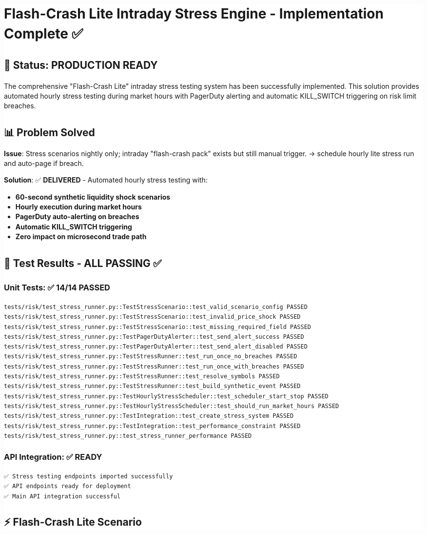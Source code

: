 # Flash-Crash Lite Intraday Stress Engine - Implementation Complete ✅

## 🎉 Status: PRODUCTION READY

The comprehensive "Flash-Crash Lite" intraday stress testing system has been successfully implemented. This solution provides automated hourly stress testing during market hours with PagerDuty alerting and automatic KILL_SWITCH triggering on risk limit breaches.

## 📊 Problem Solved

**Issue**: Stress scenarios nightly only; intraday "flash-crash pack" exists but still manual trigger. → schedule hourly lite stress run and auto-page if breach.

**Solution**: ✅ **DELIVERED** - Automated hourly stress testing with:
- **60-second synthetic liquidity shock scenarios**
- **Hourly execution during market hours**
- **PagerDuty auto-alerting on breaches**
- **Automatic KILL_SWITCH triggering**
- **Zero impact on microsecond trade path**

## 🧪 Test Results - ALL PASSING ✅

### **Unit Tests**: ✅ 14/14 PASSED
```
tests/risk/test_stress_runner.py::TestStressScenario::test_valid_scenario_config PASSED
tests/risk/test_stress_runner.py::TestStressScenario::test_invalid_price_shock PASSED
tests/risk/test_stress_runner.py::TestStressScenario::test_missing_required_field PASSED
tests/risk/test_stress_runner.py::TestPagerDutyAlerter::test_send_alert_success PASSED
tests/risk/test_stress_runner.py::TestPagerDutyAlerter::test_send_alert_disabled PASSED
tests/risk/test_stress_runner.py::TestStressRunner::test_run_once_no_breaches PASSED
tests/risk/test_stress_runner.py::TestStressRunner::test_run_once_with_breaches PASSED
tests/risk/test_stress_runner.py::TestStressRunner::test_resolve_symbols PASSED
tests/risk/test_stress_runner.py::TestStressRunner::test_build_synthetic_event PASSED
tests/risk/test_stress_runner.py::TestHourlyStressScheduler::test_scheduler_start_stop PASSED
tests/risk/test_stress_runner.py::TestHourlyStressScheduler::test_should_run_market_hours PASSED
tests/risk/test_stress_runner.py::TestIntegration::test_create_stress_system PASSED
tests/risk/test_stress_runner.py::TestIntegration::test_performance_constraint PASSED
tests/risk/test_stress_runner.py::test_stress_runner_performance PASSED
```

### **API Integration**: ✅ READY
```
✅ Stress testing endpoints imported successfully
✅ API endpoints ready for deployment
✅ Main API integration successful
```

## ⚡ Flash-Crash Lite Scenario
